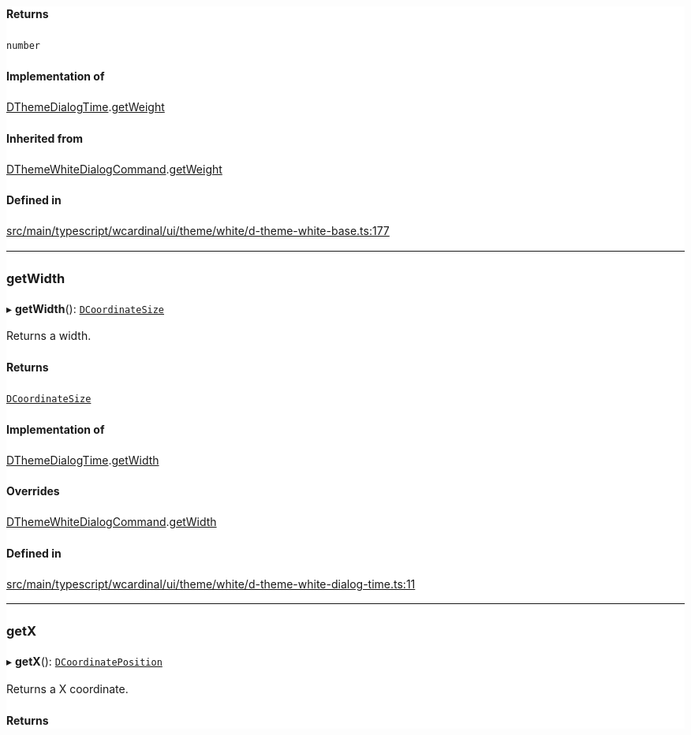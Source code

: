 #### Returns

`number`

#### Implementation of

[DThemeDialogTime](../interfaces/DThemeDialogTime.md).[getWeight](../interfaces/DThemeDialogTime.md#getweight)

#### Inherited from

[DThemeWhiteDialogCommand](DThemeWhiteDialogCommand.md).[getWeight](DThemeWhiteDialogCommand.md#getweight)

#### Defined in

[src/main/typescript/wcardinal/ui/theme/white/d-theme-white-base.ts:177](https://github.com/winter-cardinal/winter-cardinal-ui/blob/v0.165.0/src/main/typescript/wcardinal/ui/theme/white/d-theme-white-base.ts#L177)

___

### getWidth

▸ **getWidth**(): [`DCoordinateSize`](../index.md#dcoordinatesize)

Returns a width.

#### Returns

[`DCoordinateSize`](../index.md#dcoordinatesize)

#### Implementation of

[DThemeDialogTime](../interfaces/DThemeDialogTime.md).[getWidth](../interfaces/DThemeDialogTime.md#getwidth)

#### Overrides

[DThemeWhiteDialogCommand](DThemeWhiteDialogCommand.md).[getWidth](DThemeWhiteDialogCommand.md#getwidth)

#### Defined in

[src/main/typescript/wcardinal/ui/theme/white/d-theme-white-dialog-time.ts:11](https://github.com/winter-cardinal/winter-cardinal-ui/blob/v0.165.0/src/main/typescript/wcardinal/ui/theme/white/d-theme-white-dialog-time.ts#L11)

___

### getX

▸ **getX**(): [`DCoordinatePosition`](../index.md#dcoordinateposition)

Returns a X coordinate.

#### Returns
